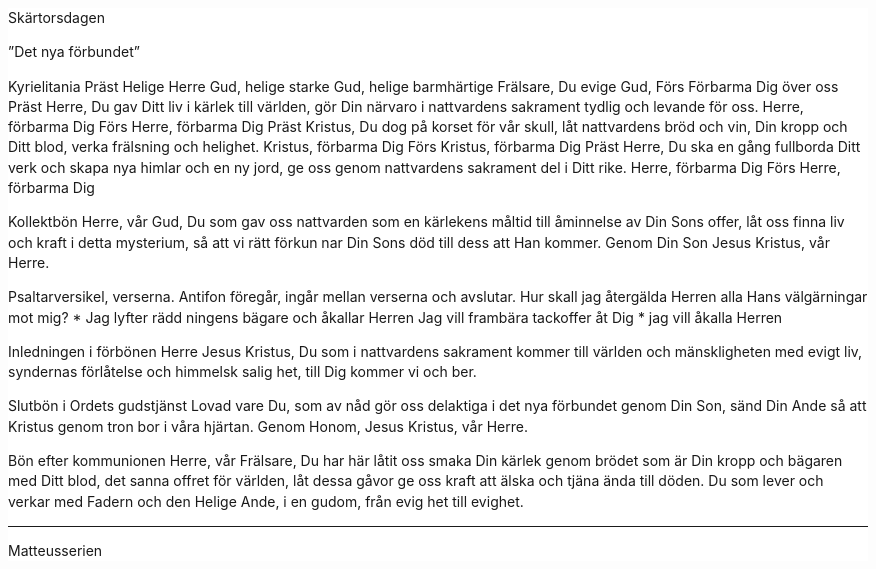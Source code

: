 ﻿Skärtorsdagen




”Det nya förbundet”




Kyrielitania
Präst        Helige Herre Gud, helige starke Gud, helige barmhärtige Frälsare, Du evige Gud,
Förs        Förbarma Dig över oss
Präst        Herre, Du gav Ditt liv i kärlek till världen, gör Din närvaro i nattvardens sakrament tydlig och levande för oss. Herre, förbarma Dig
Förs        Herre, förbarma Dig
Präst        Kristus, Du dog på korset för vår skull, låt nattvardens bröd och vin, Din kropp och Ditt blod, verka frälsning och helighet. Kristus, förbarma Dig
Förs        Kristus, förbarma Dig
Präst        Herre, Du ska en gång fullborda Ditt verk och skapa nya himlar och en ny jord, ge oss genom nattvardens sakrament del i Ditt rike. Herre, förbarma Dig
Förs        Herre, förbarma Dig




Kollektbön
Herre, vår Gud, Du som gav oss nattvarden som en kärlekens måltid till åminnelse av Din Sons offer, låt oss finna liv och kraft i detta mysterium, så att vi rätt förkun nar Din Sons död till dess att Han kommer. 
Genom Din Son Jesus Kristus, vår Herre.




Psaltarversikel, verserna. Antifon föregår, ingår mellan verserna och avslutar.
Hur skall jag återgälda Herren alla Hans välgärningar mot mig? * Jag lyfter rädd ningens bägare och åkallar Herren
Jag vill frambära tackoffer åt Dig * jag vill åkalla Herren        




Inledningen i förbönen
Herre Jesus Kristus, Du som i nattvardens sakrament kommer till världen och mänskligheten med evigt liv, syndernas förlåtelse och himmelsk salig het, till Dig kommer vi och ber.




Slutbön i Ordets gudstjänst
Lovad vare Du, som av nåd gör oss delaktiga i det nya förbundet genom Din Son,
sänd Din Ande så att Kristus genom tron bor i våra hjärtan.
Genom Honom, Jesus Kristus, vår Herre.




Bön efter kommunionen
Herre, vår Frälsare, Du har här låtit oss smaka Din kärlek genom brödet som är Din kropp och bägaren med Ditt blod, det sanna offret för världen, låt dessa gåvor ge oss kraft att älska och tjäna ända till döden. Du som lever och verkar med Fadern och den Helige Ande, i en gudom, från evig het till evighet.
________________
Matteusserien
